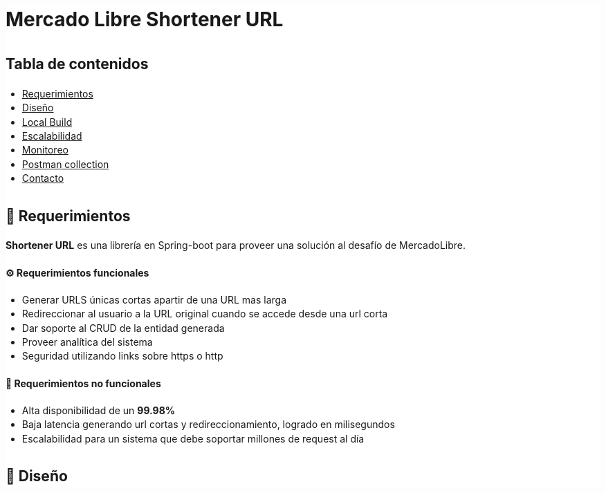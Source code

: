 # Mercado Libre Shortener URL


## Tabla de contenidos
- [Requerimientos](#-requerimientos)
- [Diseño](#-diseño)
- [Local Build](#-build)
- [Escalabilidad](#-escalabilidad)
- [Monitoreo](#-monitoreo)
- [Postman collection](#pruebas)
- [Contacto](#-contacto)

## 🚀 Requerimientos

**Shortener URL** es una librería en Spring-boot para proveer una solución al desafío de MercadoLibre.

#### ⚙️ Requerimientos funcionales

- Generar URLS únicas cortas apartir de una URL mas larga
- Redireccionar al usuario a la URL original cuando se accede desde una url corta 
- Dar soporte al CRUD de la entidad generada
- Proveer analítica del sistema
- Seguridad utilizando links sobre https o http

#### 💼 Requerimientos no funcionales


- Alta disponibilidad de un **99.98%**
- Baja latencia generando url cortas y redireccionamiento, logrado en milisegundos
- Escalabilidad para un sistema que debe soportar millones de request al día

## 🎨 Diseño
